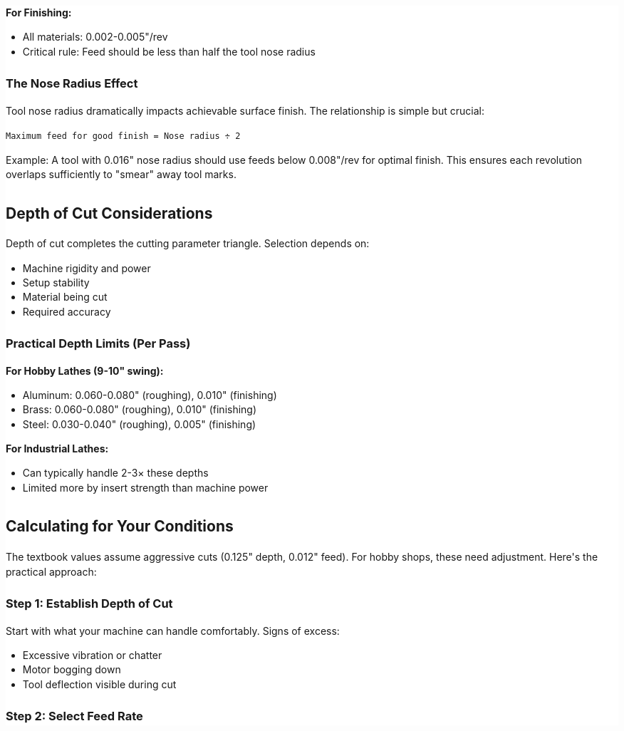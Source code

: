 **For Finishing:**

- All materials: 0.002-0.005"/rev
- Critical rule: Feed should be less than half the tool nose radius

### The Nose Radius Effect

Tool nose radius dramatically impacts achievable surface finish. The
relationship is simple but crucial:

```text
Maximum feed for good finish = Nose radius ÷ 2
```

Example: A tool with 0.016" nose radius should use feeds below 0.008"/rev
for optimal finish. This ensures each revolution overlaps sufficiently to
"smear" away tool marks.

## Depth of Cut Considerations

Depth of cut completes the cutting parameter triangle. Selection depends on:

- Machine rigidity and power
- Setup stability
- Material being cut
- Required accuracy

### Practical Depth Limits (Per Pass)

**For Hobby Lathes (9-10" swing):**

- Aluminum: 0.060-0.080" (roughing), 0.010" (finishing)
- Brass: 0.060-0.080" (roughing), 0.010" (finishing)
- Steel: 0.030-0.040" (roughing), 0.005" (finishing)

**For Industrial Lathes:**

- Can typically handle 2-3× these depths
- Limited more by insert strength than machine power

## Calculating for Your Conditions

The textbook values assume aggressive cuts (0.125" depth, 0.012" feed).
For hobby shops, these need adjustment. Here's the practical approach:

### Step 1: Establish Depth of Cut

Start with what your machine can handle comfortably. Signs of excess:

- Excessive vibration or chatter
- Motor bogging down
- Tool deflection visible during cut

### Step 2: Select Feed Rate
